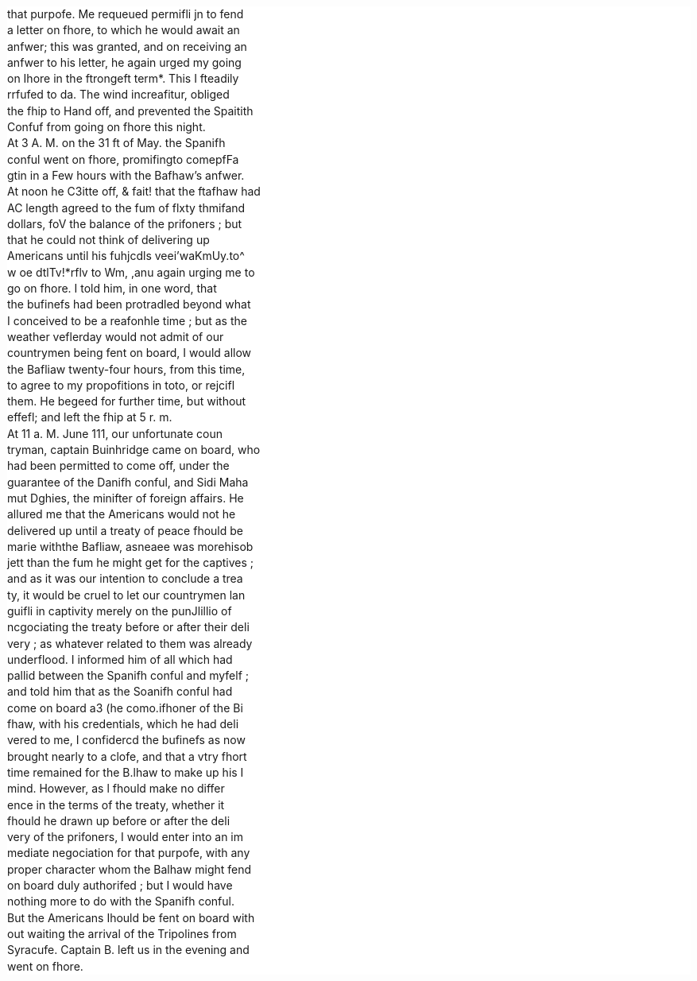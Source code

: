 that purpofe. Me requeued permifli jn to fend  
a letter on fhore, to which he would await an  
anfwer; this was granted, and on receiving an  
anfwer to his letter, he again urged my going  
on Ihore in the ftrongeft term*. This I fteadily  
rrfufed to da. The wind increafitur, obliged  
the fhip to Hand off, and prevented the Spaitith  
Confuf from going on fhore this night.  
At 3 A. M. on the 31 ft of May. the Spanifh  
conful went on fhore, promifingto comepfFa­  
gtin in a Few hours with the Bafhaw’s anfwer.  
At noon he C3itte off, &amp; fait! that the ftafhaw had  
AC length agreed to the fum of flxty thmifand  
dollars, foV the balance of the prifoners ; but  
that he could not think of delivering up  
Americans until his fuhjcdls veei’waKmUy.to^  
w oe dtlTv!*rflv to Wm, ,anu again urging me to  
go on fhore. I told him, in one word, that  
the bufinefs had been protradled beyond what  
I conceived to be a reafonhle time ; but as the  
weather veflerday would not admit of our  
countrymen being fent on board, I would allow  
the Bafliaw twenty-four hours, from this time,  
to agree to my propofitions in toto, or rejcifl  
them. He begeed for further time, but without  
effefl; and left the fhip at 5 r. m.  
At 11 a. M. June 111, our unfortunate coun­  
tryman, captain Buinhridge came on board, who  
had been permitted to come off, under the  
guarantee of the Danifh conful, and Sidi Maha­  
mut Dghies, the minifter of foreign affairs. He  
allured me that the Americans would not he  
delivered up until a treaty of peace fhould be  
marie withthe Bafliaw, asneaee was morehisob­  
jett than the fum he might get for the captives ;  
and as it was our intention to conclude a trea­  
ty, it would be cruel to let our countrymen lan­  
guifli in captivity merely on the punJlillio of  
ncgociating the treaty before or after their deli­  
very ; as whatever related to them was already  
underflood. I informed him of all which had  
pallid between the Spanifh conful and myfelf ;  
and told him that as the Soanifh conful had  
come on board a3 (he como.ifhoner of the Bi­  
fhaw, with his credentials, which he had deli­  
vered to me, I confidercd the bufinefs as now  
brought nearly to a clofe, and that a vtry fhort  
time remained for the B.lhaw to make up his I  
mind. However, as l fhould make no differ­  
ence in the terms of the treaty, whether it  
fhould he drawn up before or after the deli­  
very of the prifoners, I would enter into an im­  
mediate negociation for that purpofe, with any  
proper character whom the Balhaw might fend  
on board duly authorifed ; but I would have  
nothing more to do with the Spanifh conful.  
But the Americans Ihould be fent on board with­  
out waiting the arrival of the Tripolines from  
Syracufe. Captain B. left us in the evening and  
went on fhore.  
  
